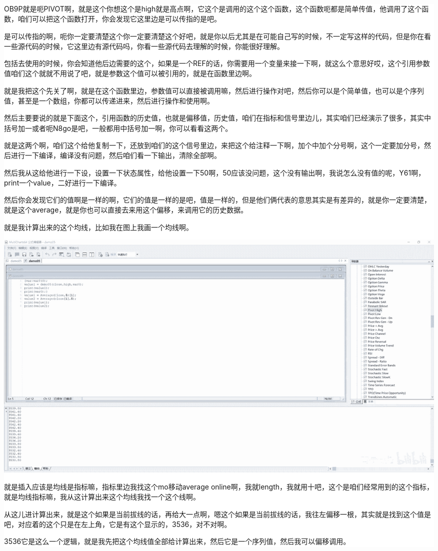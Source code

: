 OB9P就是呃PIVOT啊，就是这个你想这个是high就是高点啊，它这个是调用的这个这个函数，这个函数呃都是简单传值，他调用了这个函数，咱们可以把这个函数打开，你会发现它这里边是可以传指的是吧。

是可以传指的啊，呃你一定要清楚这个你一定要清楚这个好吧，就是你以后尤其是在可能自己写的时候，不一定写这样的代码，但是你在看一些源代码的时候，它这里边有源代码吗，你看一些源代码去理解的时候，你能很好理解。

包括去使用的时候，你会知道他后边需要的这个，如果是一个REF的话，你需要用一个变量来接一下啊，就这么个意思好哎，这个引用参数值咱们这个就就不用说了吧，就是参数这个值可以被引用的，就是在函数里边啊。

就是我把这个先关了啊，就是在这个函数里边，参数值可以直接被调用嘛，然后进行操作对吧，然后你可以是个简单值，也可以是个序列值，甚至是一个数组，你都可以传递进来，然后进行操作和使用啊。

然后主要要说的就是下面这个，引用函数的历史值，也就是偏移值，历史值，咱们在指标和信号里边儿，其实咱们已经演示了很多，其实中括号加一或者呃N8go是吧，一般都用中括号加一啊，你可以看看这两个。

就是这两个啊，咱们这个给他复制一下，还放到咱们的这个信号里边，来把这个给注释一下啊，加个中加个分号啊，这个一定要加分号，然后进行一下编译，编译没有问题，然后咱们看一下输出，清除全部啊。

然后我从这给他进行一下设，设置一下状态属性，给他设置一下50啊，50应该没问题，这个没有输出啊，我说怎么没有值的呢，Y61啊，print一个value，二好进行一下编译。

然后你会发现它们的值啊是一样的啊，它们的值是一样的是吧，值是一样的，但是他们俩代表的意思其实是有差异的，就是你一定要清楚，就是这个average，就是你也可以直接去来用这个偏移，来调用它的历史数据。

就是我计算出来的这个均线，比如我在图上我画一个均线啊。

![](img/d6b11176fa3a5d4849052987dd03e548_1.png)

就是插入应该是均线是指标嘛，指标里边我找这个mo移动average online啊，我就length，我就用十吧，这个是咱们经常用到的这个指标，就是均线指标嘛，我从这计算出来这个均线我找一个这个线啊。

从这儿进计算出来，就是这个如果是当前拔线的话，再给大一点啊，嗯这个如果是当前拔线的话，我往左偏移一根，其实就是找到这个值是吧，对应着的这个只是在左上角，它是有这个显示的，3536，对不对啊。

3536它是这么一个逻辑，就是我先把这个均线值全部给计算出来，然后它是一个序列值，然后我可以偏移调用。


